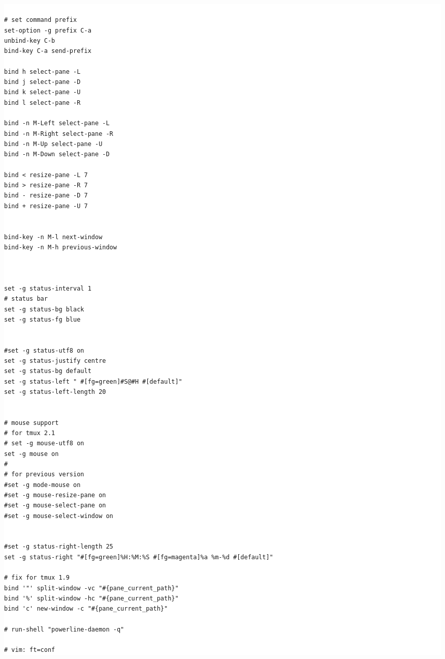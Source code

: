 ```

# set command prefix
set-option -g prefix C-a
unbind-key C-b
bind-key C-a send-prefix

bind h select-pane -L
bind j select-pane -D
bind k select-pane -U
bind l select-pane -R

bind -n M-Left select-pane -L
bind -n M-Right select-pane -R
bind -n M-Up select-pane -U
bind -n M-Down select-pane -D

bind < resize-pane -L 7
bind > resize-pane -R 7
bind - resize-pane -D 7
bind + resize-pane -U 7


bind-key -n M-l next-window
bind-key -n M-h previous-window



set -g status-interval 1
# status bar
set -g status-bg black
set -g status-fg blue


#set -g status-utf8 on
set -g status-justify centre
set -g status-bg default
set -g status-left " #[fg=green]#S@#H #[default]"
set -g status-left-length 20


# mouse support
# for tmux 2.1
# set -g mouse-utf8 on
set -g mouse on
#
# for previous version
#set -g mode-mouse on
#set -g mouse-resize-pane on
#set -g mouse-select-pane on
#set -g mouse-select-window on


#set -g status-right-length 25
set -g status-right "#[fg=green]%H:%M:%S #[fg=magenta]%a %m-%d #[default]"

# fix for tmux 1.9
bind '"' split-window -vc "#{pane_current_path}"
bind '%' split-window -hc "#{pane_current_path}"
bind 'c' new-window -c "#{pane_current_path}"

# run-shell "powerline-daemon -q"

# vim: ft=conf
```